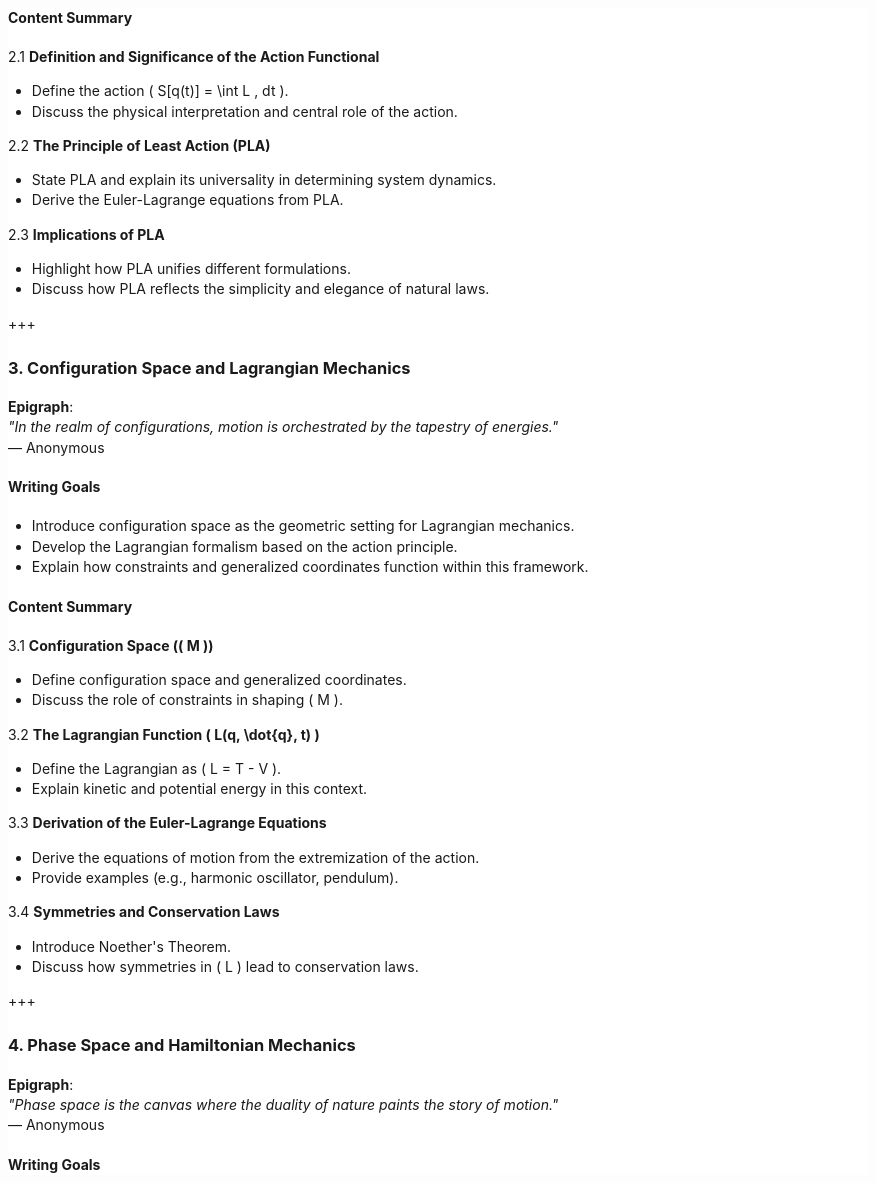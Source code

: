 #### **Content Summary**

2.1 **Definition and Significance of the Action Functional**  
- Define the action \( S[q(t)] = \int L \, dt \).
- Discuss the physical interpretation and central role of the action.

2.2 **The Principle of Least Action (PLA)**  
- State PLA and explain its universality in determining system dynamics.
- Derive the Euler-Lagrange equations from PLA.

2.3 **Implications of PLA**  
- Highlight how PLA unifies different formulations.
- Discuss how PLA reflects the simplicity and elegance of natural laws.

+++

### **3. Configuration Space and Lagrangian Mechanics**

**Epigraph**:  
*"In the realm of configurations, motion is orchestrated by the tapestry of energies."*  
— Anonymous

#### **Writing Goals**

- Introduce configuration space as the geometric setting for Lagrangian mechanics.
- Develop the Lagrangian formalism based on the action principle.
- Explain how constraints and generalized coordinates function within this framework.

#### **Content Summary**

3.1 **Configuration Space (\( M \))**  
- Define configuration space and generalized coordinates.
- Discuss the role of constraints in shaping \( M \).

3.2 **The Lagrangian Function \( L(q, \dot{q}, t) \)**  
- Define the Lagrangian as \( L = T - V \).
- Explain kinetic and potential energy in this context.

3.3 **Derivation of the Euler-Lagrange Equations**  
- Derive the equations of motion from the extremization of the action.
- Provide examples (e.g., harmonic oscillator, pendulum).

3.4 **Symmetries and Conservation Laws**  
- Introduce Noether's Theorem.
- Discuss how symmetries in \( L \) lead to conservation laws.

+++

### **4. Phase Space and Hamiltonian Mechanics**

**Epigraph**:  
*"Phase space is the canvas where the duality of nature paints the story of motion."*  
— Anonymous

#### **Writing Goals**
